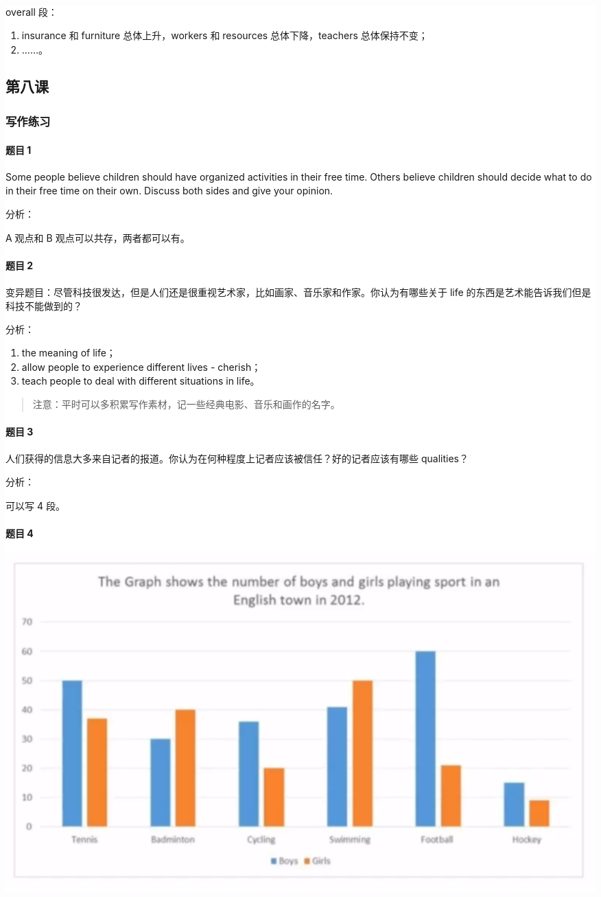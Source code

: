 overall 段：

1. insurance 和 furniture 总体上升，workers 和 resources 总体下降，teachers 总体保持不变；
2. ……。

## 第八课

### 写作练习

#### 题目 1

Some people believe children should have organized activities in their free time. Others believe children should decide what to do in their free time on their own. Discuss both sides and give your opinion.

分析：

A 观点和 B 观点可以共存，两者都可以有。

#### 题目 2

变异题目：尽管科技很发达，但是人们还是很重视艺术家，比如画家、音乐家和作家。你认为有哪些关于 life 的东西是艺术能告诉我们但是科技不能做到的？

分析：

1. the meaning of life；
2. allow people to experience different lives - cherish；
3. teach people to deal with different situations in life。

> 注意：平时可以多积累写作素材，记一些经典电影、音乐和画作的名字。

#### 题目 3

人们获得的信息大多来自记者的报道。你认为在何种程度上记者应该被信任？好的记者应该有哪些 qualities？

分析：

可以写 4 段。

#### 题目 4

![image-20240504163921268](images/image-20240504163921268.png)
